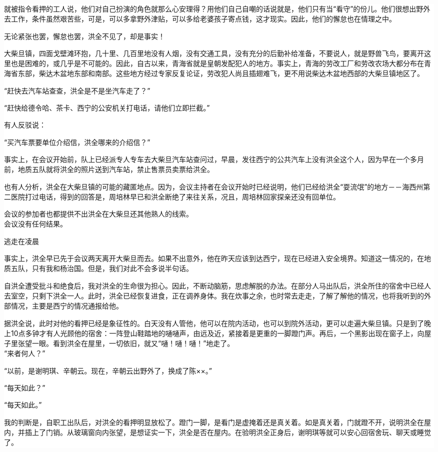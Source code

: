  <p>
  就被指令看押的工人说，他们对自己扮演的角色就那么心安理得？用他们自己自嘲的话说就是，他们只有当“看守”的份儿。他们很想出野外去工作，条件虽然艰苦些，可是，可以多拿野外津贴，可以多给老婆孩子寄点钱，这才现实。因此，他们的懈怠也在情理之中。
 </p>
 <p>
  无论紧张也罢，懈怠也罢，洪全不见了，却是事实！
 </p>
 <p>
  大柴旦镇，四面戈壁滩环抱，几十里、几百里地没有人烟，没有交通工具，没有充分的后勤补给准备，不要说人，就是野兽飞鸟，要离开这里也是困难的，或几乎是不可能的。因此，自古以来，青海省就是皇朝发配犯人的地方。事实上，青海的劳改工厂和劳改农场大都分布在青海省东部，柴达木盆地东部和南部。这些地方经过专家反复论证，劳改犯人尚且插翅难飞，更不用说柴达木盆地西部的大柴旦镇地区了。
 </p>
 <p>
  “赶快去汽车站查查，洪全是不是坐汽车走了？”
 </p>
 <p>
  “赶快给德令哈、茶卡、西宁的公安机关打电话，请他们立即拦截。”
 </p>
 <p>
  有人反驳说：
 </p>
 <p>
  “买汽车票要单位介绍信，洪全哪来的介绍信？”
 </p>
 <p>
  事实上，在会议开始前，队上已经派专人专车去大柴旦汽车站查问过，早晨，发往西宁的公共汽车上没有洪全这个人，因为早在一个多月前，地质五队就将洪全的照片送到汽车站，禁止售票员卖票给洪全。
 </p>
 <p>
  也有人分析，洪全在大柴旦镇的可能的藏匿地点。因为，会议主持者在会议开始时已经说明，他们已经给洪全“耍流氓”的地方－－海西州第二医院打过电话，得到的回答是，周培林早已和洪全断绝了来往关系，况且，周培林回家探亲还没有回单位。
 </p>
 <p>
  会议的参加者也都提供不出洪全在大柴旦还其他熟人的线索。
  <br/>
  会议没有任何结果。
 </p>
 <p>
  逃走在凌晨
 </p>
 <p>
  事实上，洪全早已先于会议两天离开大柴旦而去。如果不出意外，他在昨天应该到达西宁，现在已经进入安全境界。知道这一情况的，在地质五队，只有我和杨治国。但是，我们对此不会多说半句话。
 </p>
 <p>
  自洪全遭受批斗和绝食后，我对洪全的生命很为担心。因此，不断动脑筋，思虑解脱的办法。在部分人马出队后，洪全所住的宿舍中已经人去室空，只剩下洪全一人。此时，洪全已经恢复进食，正在调养身体。我在炊事之余，也时常去走走，了解了解他的情况，也将我听到的外部情况，主要是西宁的情况通报给他。
 </p>
 <p>
  据洪全说，此时对他的看押已经是象征性的。白天没有人管他，他可以在院内活动，也可以到院外活动，更可以走遍大柴旦镇。只是到了晚上10点多钟才有人光顾他的宿舍：一阵登山鞋踏地的嗵嗵声，由远及近，紧接着是更重的一脚蹬门声。再后，一个黑影出现在窗子上，向屋子里张望一眼。看到洪全在屋里，一切依旧，就又“嗵！嗵！嗵！”地走了。
  <br/>
  “来者何人？”
 </p>
 <p>
  “以前，是谢明琪、辛朝云。现在，辛朝云出野外了，换成了陈××。”
 </p>
 <p>
  “每天如此？”
 </p>
 <p>
  “每天如此。”
 </p>
 <p>
  我的判断是，自职工出队后，对洪全的看押明显放松了。蹬门一脚，是看门是虚掩着还是真关着。如是真关着，门就蹬不开，说明洪全在屋内，并插上了门销。从玻璃窗向内张望，是想证实一下，洪全是否在屋内。在验明洪全正身后，谢明琪等就可以安心回宿舍玩、聊天或睡觉了。
 </p>